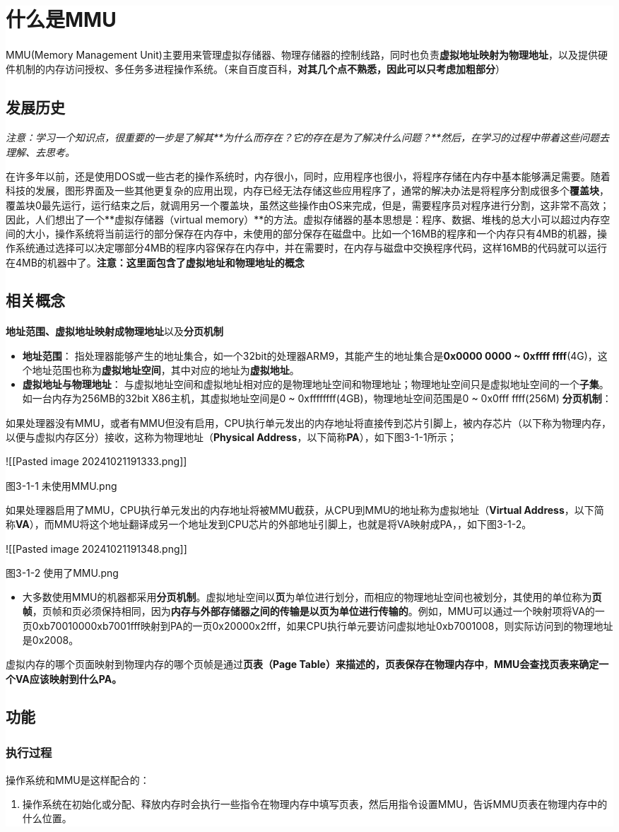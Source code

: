 # 什么是MMU

MMU(Memory Management Unit)主要用来管理虚拟存储器、物理存储器的控制线路，同时也负责**虚拟地址映射为物理地址**，以及提供硬件机制的内存访问授权、多任务多进程操作系统。（来自百度百科，**对其几个点不熟悉，因此可以只考虑加粗部分**）

## 发展历史

_注意：学习一个知识点，很重要的一步是了解其\*\*为什么而存在？它的存在是为了解决什么问题？\*\*然后，在学习的过程中带着这些问题去理解、去思考。_

在许多年以前，还是使用DOS或一些古老的操作系统时，内存很小，同时，应用程序也很小，将程序存储在内存中基本能够满足需要。随着科技的发展，图形界面及一些其他更复杂的应用出现，内存已经无法存储这些应用程序了，通常的解决办法是将程序分割成很多个**覆盖块**，覆盖块0最先运行，运行结束之后，就调用另一个覆盖块，虽然这些操作由OS来完成，但是，需要程序员对程序进行分割，这非常不高效；因此，人们想出了一个\*\*虚拟存储器（virtual memory）\*\*的方法。虚拟存储器的基本思想是：程序、数据、堆栈的总大小可以超过内存空间的大小，操作系统将当前运行的部分保存在内存中，未使用的部分保存在磁盘中。比如一个16MB的程序和一个内存只有4MB的机器，操作系统通过选择可以决定哪部分4MB的程序内容保存在内存中，并在需要时，在内存与磁盘中交换程序代码，这样16MB的代码就可以运行在4MB的机器中了。**注意：这里面包含了虚拟地址和物理地址的概念**

## 相关概念

**地址范围、虚拟地址映射成物理地址**以及**分页机制**

- **地址范围**： 指处理器能够产生的地址集合，如一个32bit的处理器ARM9，其能产生的地址集合是**0x0000 0000 ~ 0xffff ffff**(4G)，这个地址范围也称为**虚拟地址空间**，其中对应的地址为**虚拟地址**。
- **虚拟地址与物理地址**： 与虚拟地址空间和虚拟地址相对应的是物理地址空间和物理地址；物理地址空间只是虚拟地址空间的一个**子集**。如一台内存为256MB的32bit X86主机，其虚拟地址空间是0 ~ 0xffffffff(4GB)，物理地址空间范围是0 ~ 0x0fff ffff(256M)
  **分页机制**：

如果处理器没有MMU，或者有MMU但没有启用，CPU执行单元发出的内存地址将直接传到芯片引脚上，被内存芯片（以下称为物理内存，以便与虚拟内存区分）接收，这称为物理地址（**Physical Address**，以下简称**PA**），如下图3-1-1所示；

![[Pasted image 20241021191333.png]]

图3-1-1 未使用MMU.png

如果处理器启用了MMU，CPU执行单元发出的内存地址将被MMU截获，从CPU到MMU的地址称为虚拟地址（**Virtual Address**，以下简称**VA**），而MMU将这个地址翻译成另一个地址发到CPU芯片的外部地址引脚上，也就是将VA映射成PA，，如下图3-1-2。

![[Pasted image 20241021191348.png]]

图3-1-2 使用了MMU.png

- 大多数使用MMU的机器都采用**分页机制**。虚拟地址空间以**页**为单位进行划分，而相应的物理地址空间也被划分，其使用的单位称为**页帧**，页帧和页必须保持相同，因为**内存与外部存储器之间的传输是以页为单位进行传输的**。例如，MMU可以通过一个映射项将VA的一页0xb70010000xb7001fff映射到PA的一页0x20000x2fff，如果CPU执行单元要访问虚拟地址0xb7001008，则实际访问到的物理地址是0x2008。

虚拟内存的哪个页面映射到物理内存的哪个页帧是通过**页表（Page Table）**来描述的，页表保存在**物理内存中**，**MMU会查找页表来确定一个VA应该映射到什么PA。**

## 功能

### 执行过程

操作系统和MMU是这样配合的：

1. 操作系统在初始化或分配、释放内存时会执行一些指令在物理内存中填写页表，然后用指令设置MMU，告诉MMU页表在物理内存中的什么位置。
